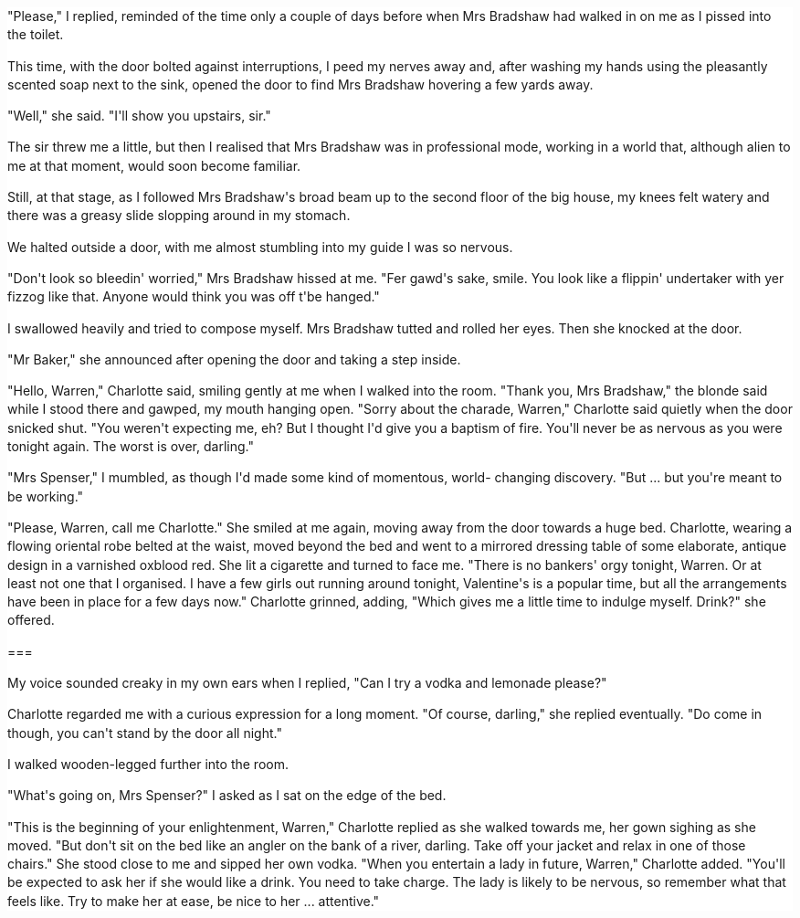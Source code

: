 "Please," I replied, reminded of the time only a couple of days before when Mrs Bradshaw had walked in on me as I pissed into the toilet. 

This time, with the door bolted against interruptions, I peed my nerves away and, after washing my hands using the pleasantly scented soap next to the sink, opened the door to find Mrs Bradshaw hovering a few yards away. 

"Well," she said. "I'll show you upstairs, sir." 

The sir threw me a little, but then I realised that Mrs Bradshaw was in professional mode, working in a world that, although alien to me at that moment, would soon become familiar. 

Still, at that stage, as I followed Mrs Bradshaw's broad beam up to the second floor of the big house, my knees felt watery and there was a greasy slide slopping around in my stomach. 

We halted outside a door, with me almost stumbling into my guide I was so nervous. 

"Don't look so bleedin' worried," Mrs Bradshaw hissed at me. "Fer gawd's sake, smile. You look like a flippin' undertaker with yer fizzog like that. Anyone would think you was off t'be hanged." 

I swallowed heavily and tried to compose myself. Mrs Bradshaw tutted and rolled her eyes. Then she knocked at the door. 

"Mr Baker," she announced after opening the door and taking a step inside. 

"Hello, Warren," Charlotte said, smiling gently at me when I walked into the room. "Thank you, Mrs Bradshaw," the blonde said while I stood there and gawped, my mouth hanging open. "Sorry about the charade, Warren," Charlotte said quietly when the door snicked shut. "You weren't expecting me, eh? But I thought I'd give you a baptism of fire. You'll never be as nervous as you were tonight again. The worst is over, darling." 

"Mrs Spenser," I mumbled, as though I'd made some kind of momentous, world- changing discovery. "But ... but you're meant to be working." 

"Please, Warren, call me Charlotte." She smiled at me again, moving away from the door towards a huge bed. Charlotte, wearing a flowing oriental robe belted at the waist, moved beyond the bed and went to a mirrored dressing table of some elaborate, antique design in a varnished oxblood red. She lit a cigarette and turned to face me. "There is no bankers' orgy tonight, Warren. Or at least not one that I organised. I have a few girls out running around tonight, Valentine's is a popular time, but all the arrangements have been in place for a few days now." Charlotte grinned, adding, "Which gives me a little time to indulge myself. Drink?" she offered.  

===

My voice sounded creaky in my own ears when I replied, "Can I try a vodka and lemonade please?" 

Charlotte regarded me with a curious expression for a long moment. "Of course, darling," she replied eventually. "Do come in though, you can't stand by the door all night." 

I walked wooden-legged further into the room. 

"What's going on, Mrs Spenser?" I asked as I sat on the edge of the bed. 

"This is the beginning of your enlightenment, Warren," Charlotte replied as she walked towards me, her gown sighing as she moved. "But don't sit on the bed like an angler on the bank of a river, darling. Take off your jacket and relax in one of those chairs." She stood close to me and sipped her own vodka. "When you entertain a lady in future, Warren," Charlotte added. "You'll be expected to ask her if she would like a drink. You need to take charge. The lady is likely to be nervous, so remember what that feels like. Try to make her at ease, be nice to her ... attentive." 
